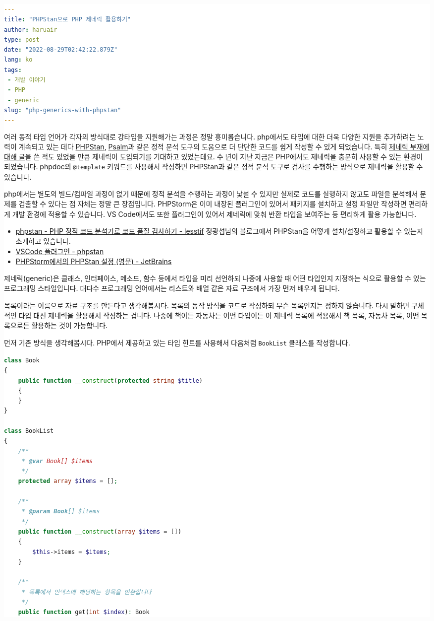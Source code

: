 ```yaml
---
title: "PHPStan으로 PHP 제네릭 활용하기"
author: haruair
type: post
date: "2022-08-29T02:42:22.879Z"
lang: ko
tags:
 - 개발 이야기
 - PHP
 - generic
slug: "php-generics-with-phpstan"
---
```


여러 동적 타입 언어가 각자의 방식대로 강타입을 지원해가는 과정은 정말 흥미롭습니다. php에서도 타입에 대한 더욱 다양한 지원을 추가하려는 노력이 계속되고 있는 데다 [PHPStan](https://phpstan.org/), [Psalm](https://psalm.dev/)과 같은 정적 분석 도구의 도움으로 더 단단한 코드를 쉽게 작성할 수 있게 되었습니다. 특히 [제네릭 부재에 대해 글](https://edykim.com/ko/post/php-interface-without-generics/)을 쓴 적도 있었을 만큼 제네릭이 도입되기를 기대하고 있었는데요. 수 년이 지난 지금은 PHP에서도 제네릭을 충분히 사용할 수 있는 환경이 되었습니다. phpdoc의 `@template` 키워드를 사용해서 작성하면 PHPStan과 같은 정적 분석 도구로 검사를 수행하는 방식으로 제네릭을 활용할 수 있습니다.

php에서는 별도의 빌드/컴파일 과정이 없기 때문에 정적 분석을 수행하는 과정이 낯설 수 있지만 실제로 코드를 실행하지 않고도 파일을 분석해서 문제를 검출할 수 있다는 점 자체는 정말 큰 장점입니다. PHPStorm은 이미 내장된 플러그인이 있어서 패키지를 설치하고 설정 파일만 작성하면 편리하게 개발 환경에 적용할 수 있습니다. VS Code에서도 또한 플러그인이 있어서 제네릭에 맞춰 반환 타입을 보여주는 등 편리하게 활용 가능합니다.

- [phpstan - PHP 정적 코드 분석기로 코드 품질 검사하기 - lesstif](https://www.lesstif.com/php-and-laravel/phpstan-php-static-analysis-tool-87949666.html) 정광섭님의 블로그에서 PHPStan을 어떻게 설치/설정하고 활용할 수 있는지 소개하고 있습니다.
- [VSCode 플러그인 - phpstan](https://marketplace.visualstudio.com/items?itemName=SanderRonde.phpstan-vscode)
- [PHPStorm에서의 PHPStan 설정 (영문) - JetBrains](https://www.jetbrains.com/help/phpstorm/using-phpstan.html)

제네릭(generic)은 클래스, 인터페이스, 메소드, 함수 등에서 타입을 미리 선언하되 나중에 사용할 때 어떤 타입인지 지정하는 식으로 활용할 수 있는 프로그래밍 스타일입니다. 대다수 프로그래밍 언어에서는 리스트와 배열 같은 자료 구조에서 가장 먼저 배우게 됩니다.

목록이라는 이름으로 자료 구조를 만든다고 생각해봅시다. 목록의 동작 방식을 코드로 작성하되 무슨 목록인지는 정하지 않습니다. 다시 말하면 구체적인 타입 대신 제네릭을 활용해서 작성하는 겁니다. 나중에 책이든 자동차든 어떤 타입이든 이 제네릭 목록에 적용해서 책 목록, 자동차 목록, 어떤 목록으로든 활용하는 것이 가능합니다.

먼저 기존 방식을 생각해봅시다. PHP에서 제공하고 있는 타입 힌트를 사용해서 다음처럼 `BookList` 클래스를 작성합니다.

```php
class Book
{
    public function __construct(protected string $title)
    {
    }
}

class BookList
{
    /**
     * @var Book[] $items
     */
    protected array $items = [];

    /**
     * @param Book[] $items
     */
    public function __construct(array $items = [])
    {
        $this->items = $items;
    }

    /**
     * 목록에서 인덱스에 해당하는 항목을 반환합니다
     */
    public function get(int $index): Book
```